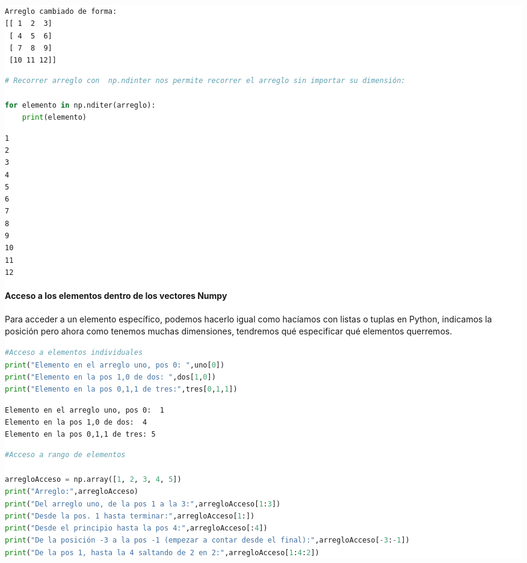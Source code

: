     Arreglo cambiado de forma:
    [[ 1  2  3]
     [ 4  5  6]
     [ 7  8  9]
     [10 11 12]]



```python
# Recorrer arreglo con  np.ndinter nos permite recorrer el arreglo sin importar su dimensión:

for elemento in np.nditer(arreglo):
    print(elemento)
```

    1
    2
    3
    4
    5
    6
    7
    8
    9
    10
    11
    12


#### Acceso a los elementos dentro de los vectores Numpy
Para acceder a un elemento específico, podemos hacerlo igual como hacíamos con listas o tuplas en Python, indicamos la posición pero ahora como tenemos muchas dimensiones, tendremos qué especificar qué elementos querremos.


```python
#Acceso a elementos individuales
print("Elemento en el arreglo uno, pos 0: ",uno[0])
print("Elemento en la pos 1,0 de dos: ",dos[1,0])
print("Elemento en la pos 0,1,1 de tres:",tres[0,1,1])
```

    Elemento en el arreglo uno, pos 0:  1
    Elemento en la pos 1,0 de dos:  4
    Elemento en la pos 0,1,1 de tres: 5



```python
#Acceso a rango de elementos

arregloAcceso = np.array([1, 2, 3, 4, 5])
print("Arreglo:",arregloAcceso)
print("Del arreglo uno, de la pos 1 a la 3:",arregloAcceso[1:3])
print("Desde la pos. 1 hasta terminar:",arregloAcceso[1:])
print("Desde el principio hasta la pos 4:",arregloAcceso[:4])
print("De la posición -3 a la pos -1 (empezar a contar desde el final):",arregloAcceso[-3:-1])
print("De la pos 1, hasta la 4 saltando de 2 en 2:",arregloAcceso[1:4:2])
```
